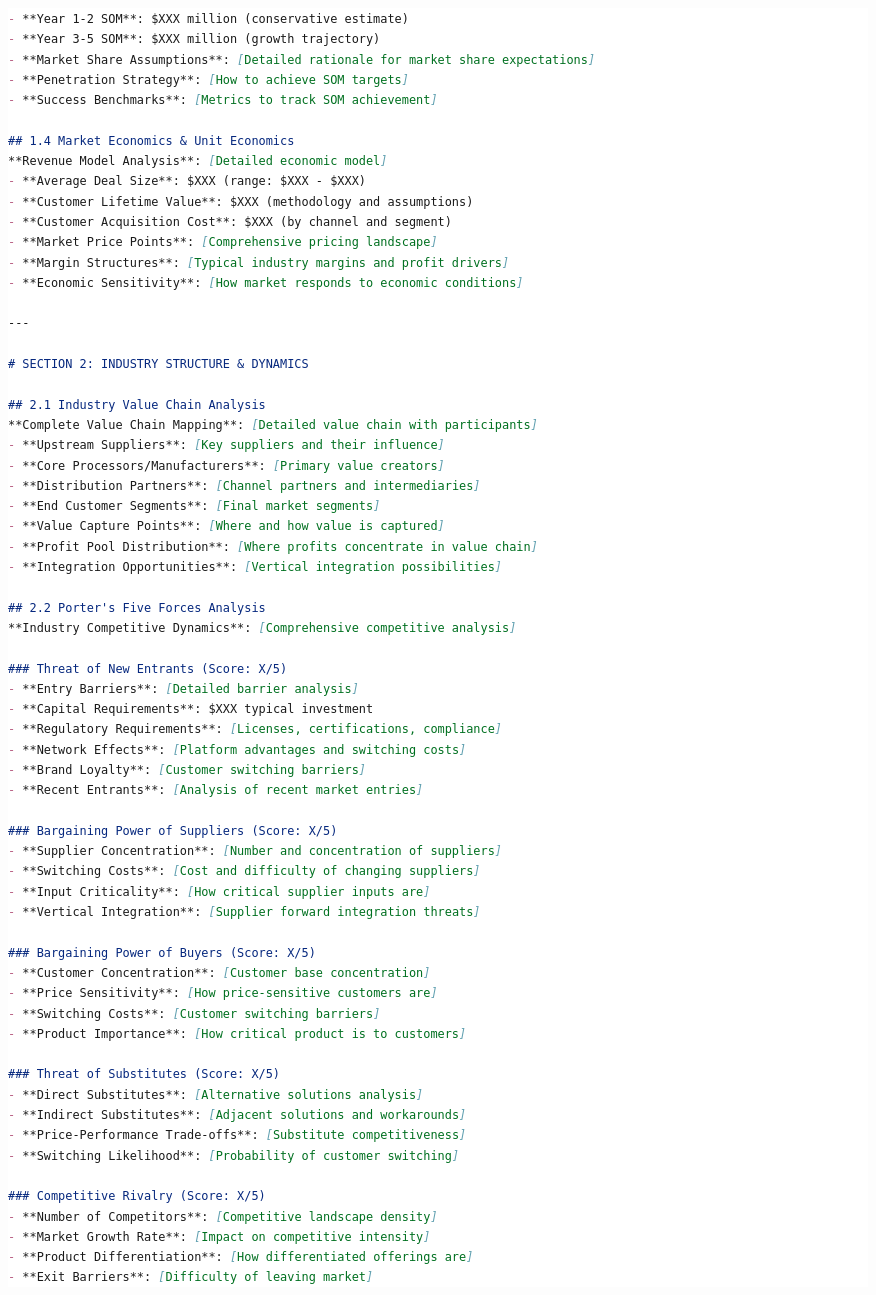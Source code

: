 ```markdown
- **Year 1-2 SOM**: $XXX million (conservative estimate)
- **Year 3-5 SOM**: $XXX million (growth trajectory)
- **Market Share Assumptions**: [Detailed rationale for market share expectations]
- **Penetration Strategy**: [How to achieve SOM targets]
- **Success Benchmarks**: [Metrics to track SOM achievement]

## 1.4 Market Economics & Unit Economics
**Revenue Model Analysis**: [Detailed economic model]
- **Average Deal Size**: $XXX (range: $XXX - $XXX)
- **Customer Lifetime Value**: $XXX (methodology and assumptions)
- **Customer Acquisition Cost**: $XXX (by channel and segment)
- **Market Price Points**: [Comprehensive pricing landscape]
- **Margin Structures**: [Typical industry margins and profit drivers]
- **Economic Sensitivity**: [How market responds to economic conditions]

---

# SECTION 2: INDUSTRY STRUCTURE & DYNAMICS

## 2.1 Industry Value Chain Analysis
**Complete Value Chain Mapping**: [Detailed value chain with participants]
- **Upstream Suppliers**: [Key suppliers and their influence]
- **Core Processors/Manufacturers**: [Primary value creators]
- **Distribution Partners**: [Channel partners and intermediaries]
- **End Customer Segments**: [Final market segments]
- **Value Capture Points**: [Where and how value is captured]
- **Profit Pool Distribution**: [Where profits concentrate in value chain]
- **Integration Opportunities**: [Vertical integration possibilities]

## 2.2 Porter's Five Forces Analysis
**Industry Competitive Dynamics**: [Comprehensive competitive analysis]

### Threat of New Entrants (Score: X/5)
- **Entry Barriers**: [Detailed barrier analysis]
- **Capital Requirements**: $XXX typical investment
- **Regulatory Requirements**: [Licenses, certifications, compliance]
- **Network Effects**: [Platform advantages and switching costs]
- **Brand Loyalty**: [Customer switching barriers]
- **Recent Entrants**: [Analysis of recent market entries]

### Bargaining Power of Suppliers (Score: X/5)
- **Supplier Concentration**: [Number and concentration of suppliers]
- **Switching Costs**: [Cost and difficulty of changing suppliers]
- **Input Criticality**: [How critical supplier inputs are]
- **Vertical Integration**: [Supplier forward integration threats]

### Bargaining Power of Buyers (Score: X/5)
- **Customer Concentration**: [Customer base concentration]
- **Price Sensitivity**: [How price-sensitive customers are]
- **Switching Costs**: [Customer switching barriers]
- **Product Importance**: [How critical product is to customers]

### Threat of Substitutes (Score: X/5)
- **Direct Substitutes**: [Alternative solutions analysis]
- **Indirect Substitutes**: [Adjacent solutions and workarounds]
- **Price-Performance Trade-offs**: [Substitute competitiveness]
- **Switching Likelihood**: [Probability of customer switching]

### Competitive Rivalry (Score: X/5)
- **Number of Competitors**: [Competitive landscape density]
- **Market Growth Rate**: [Impact on competitive intensity]
- **Product Differentiation**: [How differentiated offerings are]
- **Exit Barriers**: [Difficulty of leaving market]
```
